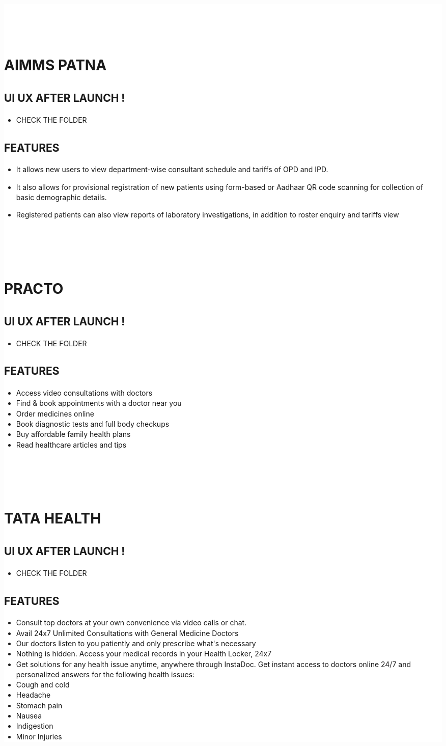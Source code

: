<br><br><br>

# AIMMS PATNA
## UI UX AFTER LAUNCH !
-  CHECK THE FOLDER

## FEATURES
 -   It allows new users to view department-wise consultant schedule and tariffs of OPD and IPD. 

 - It also allows for provisional registration of new patients using form-based or Aadhaar QR code scanning for collection of basic demographic details. 

 - Registered patients can also view reports of laboratory investigations, in addition to roster enquiry and tariffs view

<br><br><br>

# PRACTO
## UI UX AFTER LAUNCH !
-  CHECK THE FOLDER

## FEATURES
- Access video consultations with doctors
- Find & book appointments with a doctor near you
- Order medicines online
- Book diagnostic tests and full body checkups
- Buy affordable family health plans
- Read healthcare articles and tips

<br><br><br>

# TATA HEALTH
## UI UX AFTER LAUNCH !
-  CHECK THE FOLDER

## FEATURES
- Consult top doctors at your own convenience via video calls or chat. 
- Avail 24x7 Unlimited Consultations with General Medicine Doctors 
- Our doctors listen to you patiently and only prescribe what's necessary
- Nothing is hidden. Access your medical records in your Health Locker, 24x7
- Get solutions for any health issue anytime, anywhere through InstaDoc. Get instant access to doctors online 24/7 and personalized answers for the following health issues:
- Cough and cold
- Headache
- Stomach pain
- Nausea
- Indigestion
- Minor Injuries
 